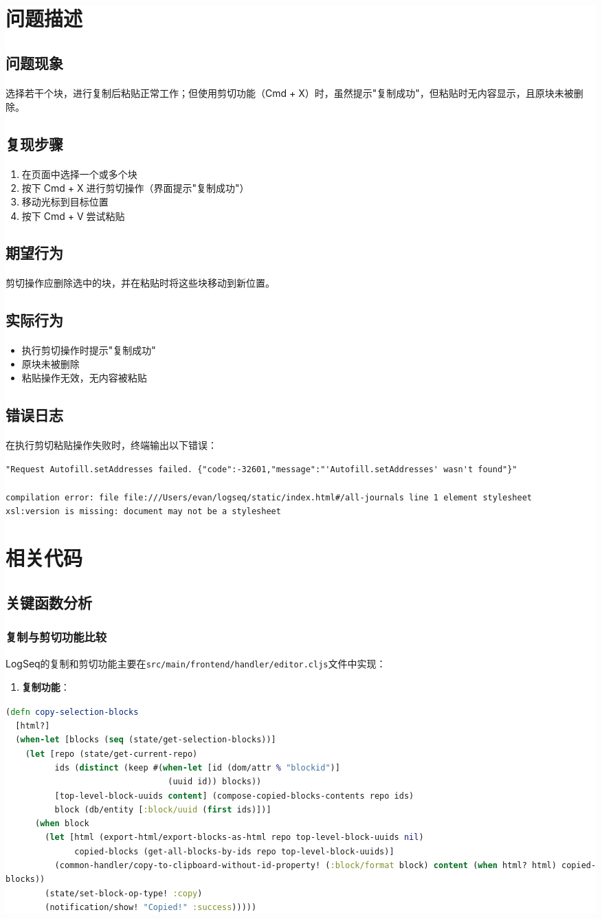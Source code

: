 # 问题描述

## 问题现象
选择若干个块，进行复制后粘贴正常工作；但使用剪切功能（Cmd + X）时，虽然提示"复制成功"，但粘贴时无内容显示，且原块未被删除。

## 复现步骤
1. 在页面中选择一个或多个块
2. 按下 Cmd + X 进行剪切操作（界面提示"复制成功"）
3. 移动光标到目标位置
4. 按下 Cmd + V 尝试粘贴

## 期望行为
剪切操作应删除选中的块，并在粘贴时将这些块移动到新位置。

## 实际行为
- 执行剪切操作时提示"复制成功"
- 原块未被删除
- 粘贴操作无效，无内容被粘贴

## 错误日志
在执行剪切粘贴操作失败时，终端输出以下错误：
```
"Request Autofill.setAddresses failed. {"code":-32601,"message":"'Autofill.setAddresses' wasn't found"}"

compilation error: file file:///Users/evan/logseq/static/index.html#/all-journals line 1 element stylesheet
xsl:version is missing: document may not be a stylesheet
```

# 相关代码

## 关键函数分析

### 复制与剪切功能比较

LogSeq的复制和剪切功能主要在`src/main/frontend/handler/editor.cljs`文件中实现：

1. **复制功能**：
```clojure
(defn copy-selection-blocks
  [html?]
  (when-let [blocks (seq (state/get-selection-blocks))]
    (let [repo (state/get-current-repo)
          ids (distinct (keep #(when-let [id (dom/attr % "blockid")]
                                 (uuid id)) blocks))
          [top-level-block-uuids content] (compose-copied-blocks-contents repo ids)
          block (db/entity [:block/uuid (first ids)])]
      (when block
        (let [html (export-html/export-blocks-as-html repo top-level-block-uuids nil)
              copied-blocks (get-all-blocks-by-ids repo top-level-block-uuids)]
          (common-handler/copy-to-clipboard-without-id-property! (:block/format block) content (when html? html) copied-blocks))
        (state/set-block-op-type! :copy)
        (notification/show! "Copied!" :success)))))
```
